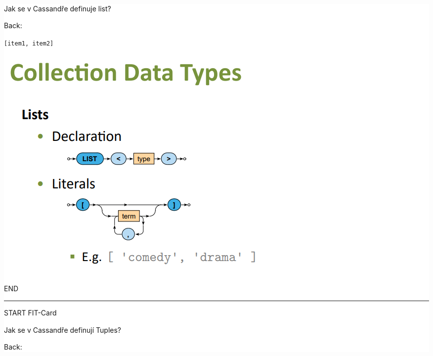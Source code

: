 Jak se v Cassandře definuje list?

Back:

`[item1, item2]`


![](../../Assets/Pasted%20image%2020241208130619.png)


END

---


START
FIT-Card

Jak se v Cassandře definují Tuples?

Back:

